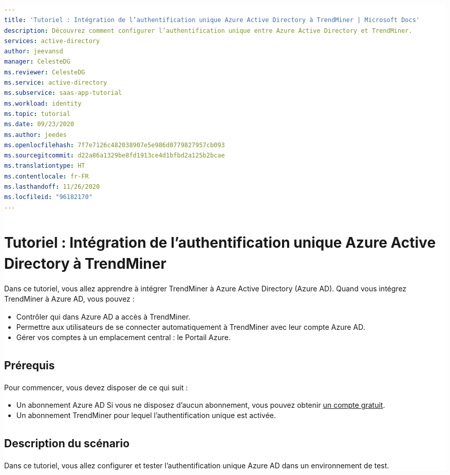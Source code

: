 ```yaml
---
title: 'Tutoriel : Intégration de l’authentification unique Azure Active Directory à TrendMiner | Microsoft Docs'
description: Découvrez comment configurer l’authentification unique entre Azure Active Directory et TrendMiner.
services: active-directory
author: jeevansd
manager: CelesteDG
ms.reviewer: CelesteDG
ms.service: active-directory
ms.subservice: saas-app-tutorial
ms.workload: identity
ms.topic: tutorial
ms.date: 09/23/2020
ms.author: jeedes
ms.openlocfilehash: 7f7e7126c482038907e5e986d0779827957cb093
ms.sourcegitcommit: d22a86a1329be8fd1913ce4d1bfbd2a125b2bcae
ms.translationtype: HT
ms.contentlocale: fr-FR
ms.lasthandoff: 11/26/2020
ms.locfileid: "96182170"
---
```

# <a name="tutorial-azure-active-directory-single-sign-on-sso-integration-with-trendminer"></a>Tutoriel : Intégration de l’authentification unique Azure Active Directory à TrendMiner

Dans ce tutoriel, vous allez apprendre à intégrer TrendMiner à Azure Active Directory (Azure AD). Quand vous intégrez TrendMiner à Azure AD, vous pouvez :

* Contrôler qui dans Azure AD a accès à TrendMiner.
* Permettre aux utilisateurs de se connecter automatiquement à TrendMiner avec leur compte Azure AD.
* Gérer vos comptes à un emplacement central : le Portail Azure.

## <a name="prerequisites"></a>Prérequis

Pour commencer, vous devez disposer de ce qui suit :

* Un abonnement Azure AD Si vous ne disposez d’aucun abonnement, vous pouvez obtenir [un compte gratuit](https://azure.microsoft.com/free/).
* Un abonnement TrendMiner pour lequel l’authentification unique est activée.

## <a name="scenario-description"></a>Description du scénario

Dans ce tutoriel, vous allez configurer et tester l’authentification unique Azure AD dans un environnement de test.
